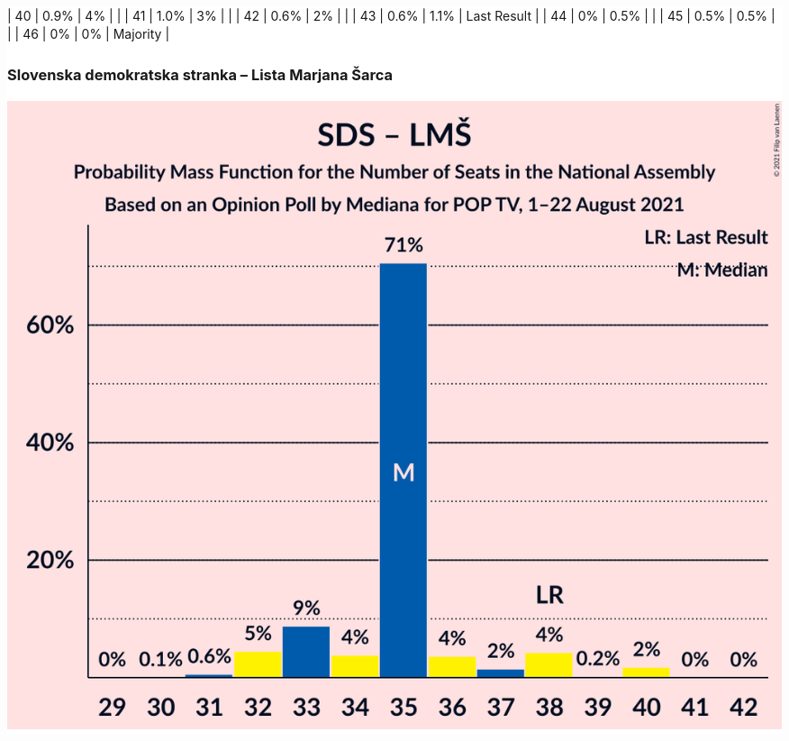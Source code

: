 | 40 | 0.9% | 4% |  |
| 41 | 1.0% | 3% |  |
| 42 | 0.6% | 2% |  |
| 43 | 0.6% | 1.1% | Last Result |
| 44 | 0% | 0.5% |  |
| 45 | 0.5% | 0.5% |  |
| 46 | 0% | 0% | Majority |

### Slovenska demokratska stranka – Lista Marjana Šarca

![Graph with seats probability mass function not yet produced](2021-08-22-Mediana-coalitions-seats-pmf-sds–lmš.png "Seats Probability Mass Function")
